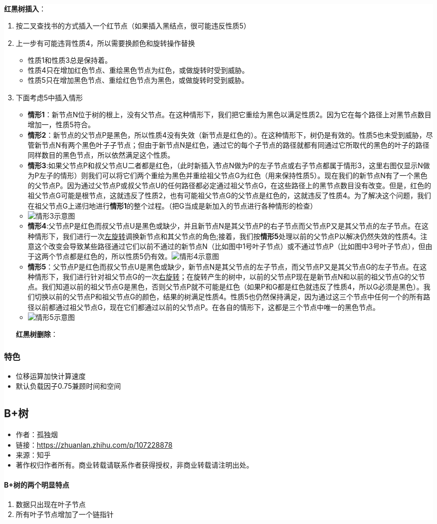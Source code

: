 **红黑树插入**：

1. 按二叉查找书的方式插入一个红节点（如果插入黑结点，很可能违反性质5）

2. 上一步有可能违背性质4，所以需要换颜色和旋转操作替换

   - 性质1和性质3总是保持着。
   - 性质4只在增加红色节点、重绘黑色节点为红色，或做旋转时受到威胁。
   - 性质5只在增加黑色节点、重绘红色节点为黑色，或做旋转时受到威胁。

3. 下面考虑5中插入情形

   * **情形1**：新节点N位于树的根上，没有父节点。在这种情形下，我们把它重绘为黑色以满足性质2。因为它在每个路径上对黑节点数目增加一，性质5符合。
   * **情形2**：新节点的父节点P是黑色，所以性质4没有失效（新节点是红色的）。在这种情形下，树仍是有效的。性质5也未受到威胁，尽管新节点N有两个黑色叶子子节点；但由于新节点N是红色，通过它的每个子节点的路径就都有同通过它所取代的黑色的叶子的路径同样数目的黑色节点，所以依然满足这个性质。
   * **情形3**:如果父节点P和叔父节点U二者都是红色，（此时新插入节点N做为P的左子节点或右子节点都属于情形3，这里右图仅显示N做为P左子的情形）则我们可以将它们两个重绘为黑色并重绘祖父节点G为红色（用来保持性质5）。现在我们的新节点N有了一个黑色的父节点P。因为通过父节点P或叔父节点U的任何路径都必定通过祖父节点G，在这些路径上的黑节点数目没有改变。但是，红色的祖父节点G可能是根节点，这就违反了性质2，也有可能祖父节点G的父节点是红色的，这就违反了性质4。为了解决这个问题，我们在祖父节点G上递归地进行**情形1**的整个过程。（把G当成是新加入的节点进行各种情形的检查）
   * ![情形3示意图](https://upload.wikimedia.org/wikipedia/commons/c/c8/Red-black_tree_insert_case_3.png)
   * **情形4**:父节点P是红色而叔父节点U是黑色或缺少，并且新节点N是其父节点P的右子节点而父节点P又是其父节点的左子节点。在这种情形下，我们进行一次[左旋转](https://zh.wikipedia.org/wiki/树旋转)调换新节点和其父节点的角色;接着，我们按**情形5**处理以前的父节点P以解决仍然失效的性质4。注意这个改变会导致某些路径通过它们以前不通过的新节点N（比如图中1号叶子节点）或不通过节点P（比如图中3号叶子节点），但由于这两个节点都是红色的，所以性质5仍有效。![情形4示意图](https://upload.wikimedia.org/wikipedia/commons/5/56/Red-black_tree_insert_case_4.png)
   * **情形5**：父节点P是红色而叔父节点U是黑色或缺少，新节点N是其父节点的左子节点，而父节点P又是其父节点G的左子节点。在这种情形下，我们进行针对祖父节点G的一次[右旋转](https://zh.wikipedia.org/wiki/树旋转)；在旋转产生的树中，以前的父节点P现在是新节点N和以前的祖父节点G的父节点。我们知道以前的祖父节点G是黑色，否则父节点P就不可能是红色（如果P和G都是红色就违反了性质4，所以G必须是黑色）。我们切换以前的父节点P和祖父节点G的颜色，结果的树满足性质4。性质5也仍然保持满足，因为通过这三个节点中任何一个的所有路径以前都通过祖父节点G，现在它们都通过以前的父节点P。在各自的情形下，这都是三个节点中唯一的黑色节点。
   * ![情形5示意图](https://upload.wikimedia.org/wikipedia/commons/6/66/Red-black_tree_insert_case_5.png)

   

   

   

   

   **红黑树删除**：

   

### 特色

* 位移运算加快计算速度
* 默认负载因子0.75兼顾时间和空间



## B+树

* 作者：孤独烟
* 链接：https://zhuanlan.zhihu.com/p/107228878
* 来源：知乎
* 著作权归作者所有。商业转载请联系作者获得授权，非商业转载请注明出处。

#### B+树的两个明显特点

1. 数据只出现在叶子节点
2. 所有叶子节点增加了一个链指针
